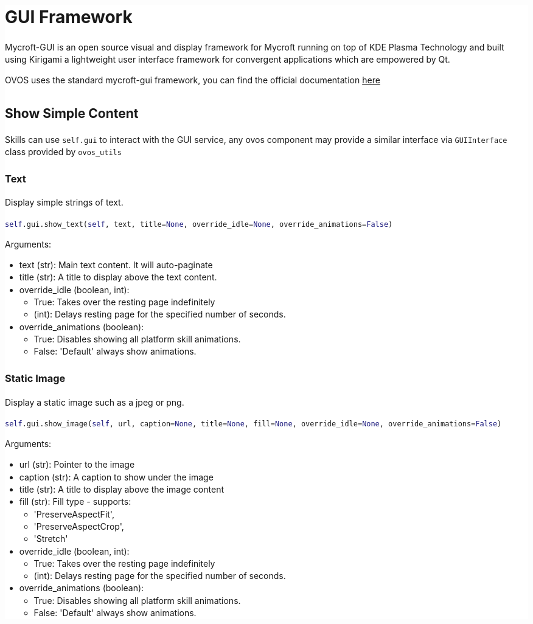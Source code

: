 # GUI Framework

Mycroft-GUI is an open source visual and display framework for Mycroft running on top of KDE Plasma Technology and built using Kirigami a lightweight user interface framework for convergent applications which are empowered by Qt.

OVOS uses the standard mycroft-gui framework, you can find the official documentation [here](https://mycroft-ai.gitbook.io/docs/skill-development/displaying-information/mycroft-gui)

## Show Simple Content

Skills can use `self.gui`  to interact with the GUI service, any ovos component may provide a similar interface via `GUIInterface` class provided by `ovos_utils`

### Text

Display simple strings of text.

```python
self.gui.show_text(self, text, title=None, override_idle=None, override_animations=False)
```

Arguments:

* text \(str\): Main text content.  It will auto-paginate
* title \(str\): A title to display above the text content.
* override\_idle \(boolean, int\):
  * True: Takes over the resting page indefinitely
  * \(int\): Delays resting page for the specified number of seconds.
* override\_animations \(boolean\):
  * True: Disables showing all platform skill animations.
  * False: 'Default' always show animations.

### Static Image

Display a static image such as a jpeg or png.

```python
self.gui.show_image(self, url, caption=None, title=None, fill=None, override_idle=None, override_animations=False)
```

Arguments:

* url \(str\): Pointer to the image
* caption \(str\): A caption to show under the image
* title \(str\): A title to display above the image content
* fill \(str\): Fill type - supports: 
  * 'PreserveAspectFit',
  * 'PreserveAspectCrop', 
  * 'Stretch'
* override\_idle \(boolean, int\):
  * True: Takes over the resting page indefinitely
  * \(int\): Delays resting page for the specified number of seconds.
* override\_animations \(boolean\):
  * True: Disables showing all platform skill animations.
  * False: 'Default' always show animations.
